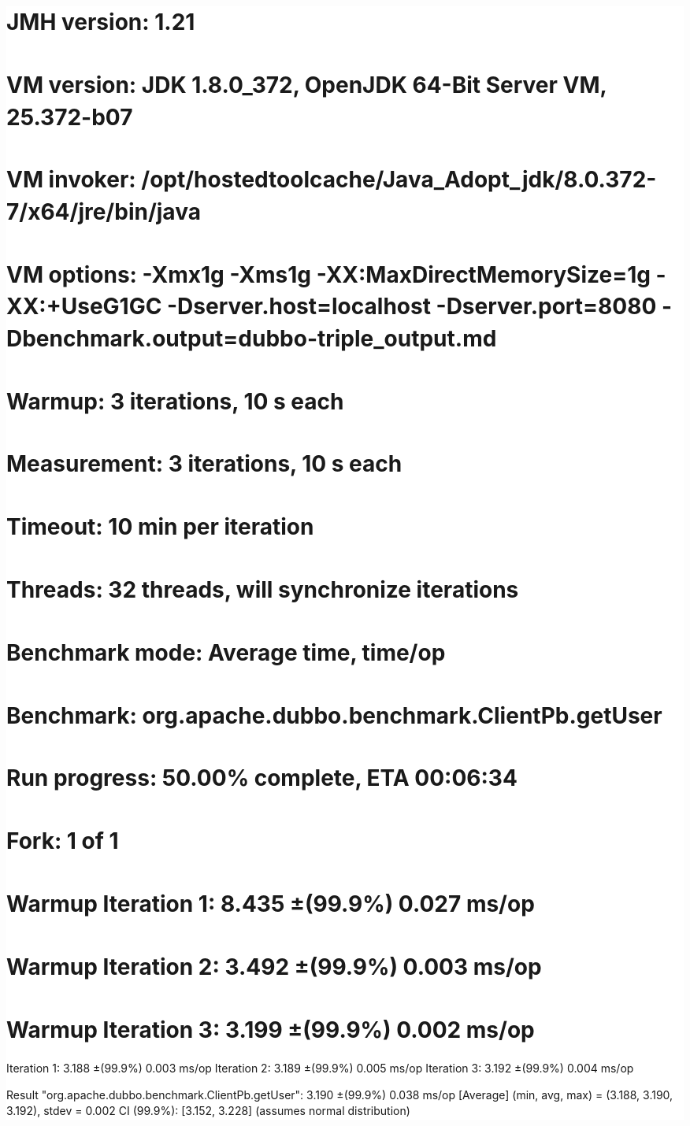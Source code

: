 
# JMH version: 1.21
# VM version: JDK 1.8.0_372, OpenJDK 64-Bit Server VM, 25.372-b07
# VM invoker: /opt/hostedtoolcache/Java_Adopt_jdk/8.0.372-7/x64/jre/bin/java
# VM options: -Xmx1g -Xms1g -XX:MaxDirectMemorySize=1g -XX:+UseG1GC -Dserver.host=localhost -Dserver.port=8080 -Dbenchmark.output=dubbo-triple_output.md
# Warmup: 3 iterations, 10 s each
# Measurement: 3 iterations, 10 s each
# Timeout: 10 min per iteration
# Threads: 32 threads, will synchronize iterations
# Benchmark mode: Average time, time/op
# Benchmark: org.apache.dubbo.benchmark.ClientPb.getUser

# Run progress: 50.00% complete, ETA 00:06:34
# Fork: 1 of 1
# Warmup Iteration   1: 8.435 ±(99.9%) 0.027 ms/op
# Warmup Iteration   2: 3.492 ±(99.9%) 0.003 ms/op
# Warmup Iteration   3: 3.199 ±(99.9%) 0.002 ms/op
Iteration   1: 3.188 ±(99.9%) 0.003 ms/op
Iteration   2: 3.189 ±(99.9%) 0.005 ms/op
Iteration   3: 3.192 ±(99.9%) 0.004 ms/op


Result "org.apache.dubbo.benchmark.ClientPb.getUser":
  3.190 ±(99.9%) 0.038 ms/op [Average]
  (min, avg, max) = (3.188, 3.190, 3.192), stdev = 0.002
  CI (99.9%): [3.152, 3.228] (assumes normal distribution)
